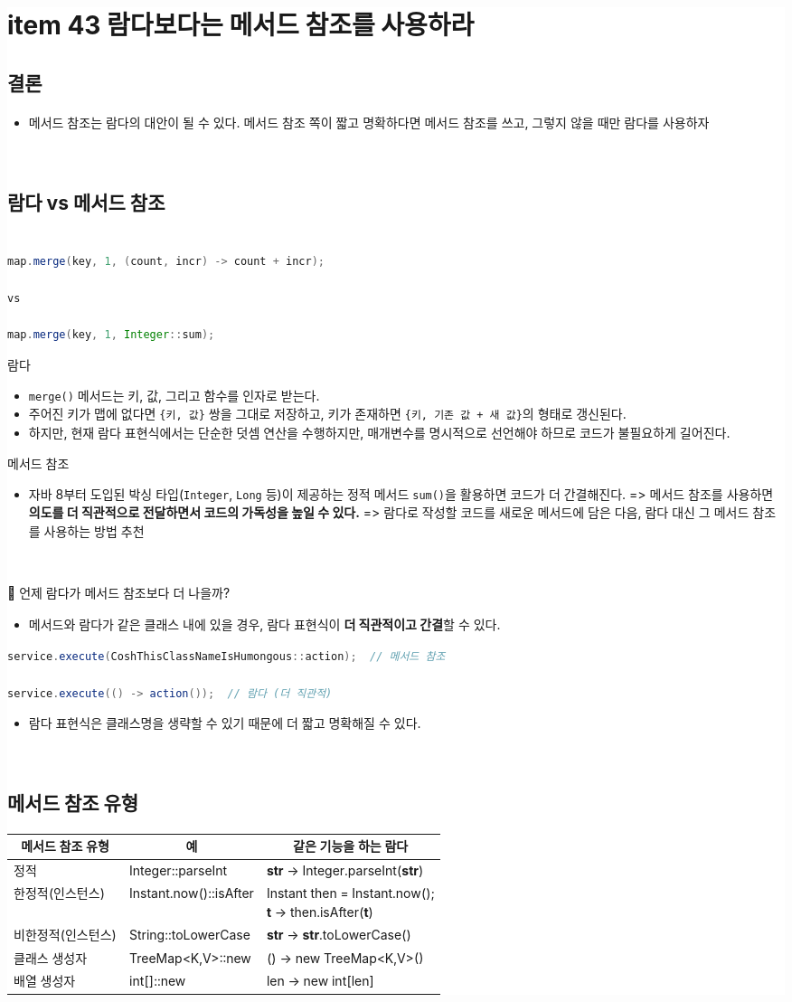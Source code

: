 # item 43 람다보다는 메서드 참조를 사용하라


## 결론
- 메서드 참조는 람다의 대안이 될 수 있다. 메서드 참조 쪽이 짧고 명확하다면 메서드 참조를 쓰고, 그렇지 않을 때만 람다를 사용하자

<br/>

## 람다 vs 메서드 참조
```java

map.merge(key, 1, (count, incr) -> count + incr);

vs

map.merge(key, 1, Integer::sum);

```


람다
- `merge()` 메서드는 키, 값, 그리고 함수를 인자로 받는다.
- 주어진 키가 맵에 없다면 `{키, 값}` 쌍을 그대로 저장하고, 키가 존재하면 `{키, 기존 값 + 새 값}`의 형태로 갱신된다.
- 하지만, 현재 람다 표현식에서는 단순한 덧셈 연산을 수행하지만, 매개변수를 명시적으로 선언해야 하므로 코드가 불필요하게 길어진다.


메서드 참조
- 자바 8부터 도입된 박싱 타입(`Integer`, `Long` 등)이 제공하는 정적 메서드 `sum()`을 활용하면 코드가 더 간결해진다.
  => 메서드 참조를 사용하면 **의도를 더 직관적으로 전달하면서 코드의 가독성을 높일 수 있다.**
  => 람다로 작성할 코드를 새로운 메서드에 담은 다음, 람다 대신 그 메서드 참조를 사용하는 방법 추천

<br/>

📌 언제 람다가 메서드 참조보다 더 나을까?
- 메서드와 람다가 같은 클래스 내에 있을 경우, 람다 표현식이 **더 직관적이고 간결**할 수 있다.

```java
service.execute(CoshThisClassNameIsHumongous::action);  // 메서드 참조

service.execute(() -> action());  // 람다 (더 직관적)
```
- 람다 표현식은 클래스명을 생략할 수 있기 때문에 더 짧고 명확해질 수 있다.

<br/>

## 메서드 참조 유형

| **메서드 참조 유형** | **예**                  | **같은 기능을 하는 람다**                                                |
| ------------- | ---------------------- | --------------------------------------------------------------- |
| 정적            | Integer::parseInt      | **str** -> Integer.parseInt(**str**)                            |
| 한정적(인스턴스)     | Instant.now()::isAfter | Instant then = Instant.now();  <br>**t** -> then.isAfter(**t**) |
| 비한정적(인스턴스)    | String::toLowerCase    | **str** -> **str**.toLowerCase()                                |
| 클래스 생성자       | TreeMap<K,V>::new      | () -> new TreeMap<K,V>()                                        |
| 배열 생성자        | int[]::new             | len -> new int[len]                                             |
